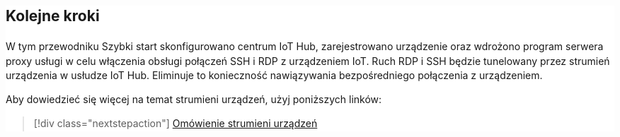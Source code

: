 ## <a name="next-steps"></a>Kolejne kroki

W tym przewodniku Szybki start skonfigurowano centrum IoT Hub, zarejestrowano urządzenie oraz wdrożono program serwera proxy usługi w celu włączenia obsługi połączeń SSH i RDP z urządzeniem IoT. Ruch RDP i SSH będzie tunelowany przez strumień urządzenia w usłudze IoT Hub. Eliminuje to konieczność nawiązywania bezpośredniego połączenia z urządzeniem.

Aby dowiedzieć się więcej na temat strumieni urządzeń, użyj poniższych linków:

> [!div class="nextstepaction"]
> [Omówienie strumieni urządzeń](./iot-hub-device-streams-overview.md)
